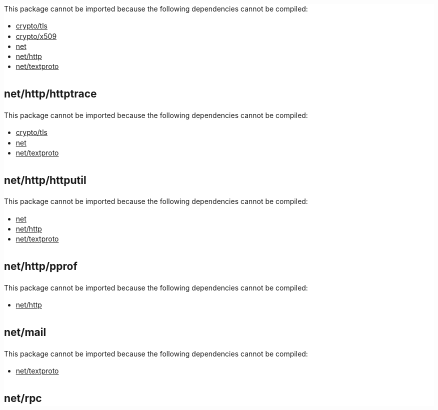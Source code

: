 
This package cannot be imported because the following dependencies cannot be compiled:

  * [crypto/tls](#cryptotls)
  * [crypto/x509](#cryptox509)
  * [net](#net)
  * [net/http](#nethttp)
  * [net/textproto](#nettextproto)





## net/http/httptrace


This package cannot be imported because the following dependencies cannot be compiled:

  * [crypto/tls](#cryptotls)
  * [net](#net)
  * [net/textproto](#nettextproto)





## net/http/httputil


This package cannot be imported because the following dependencies cannot be compiled:

  * [net](#net)
  * [net/http](#nethttp)
  * [net/textproto](#nettextproto)





## net/http/pprof


This package cannot be imported because the following dependencies cannot be compiled:

  * [net/http](#nethttp)





## net/mail


This package cannot be imported because the following dependencies cannot be compiled:

  * [net/textproto](#nettextproto)





## net/rpc

